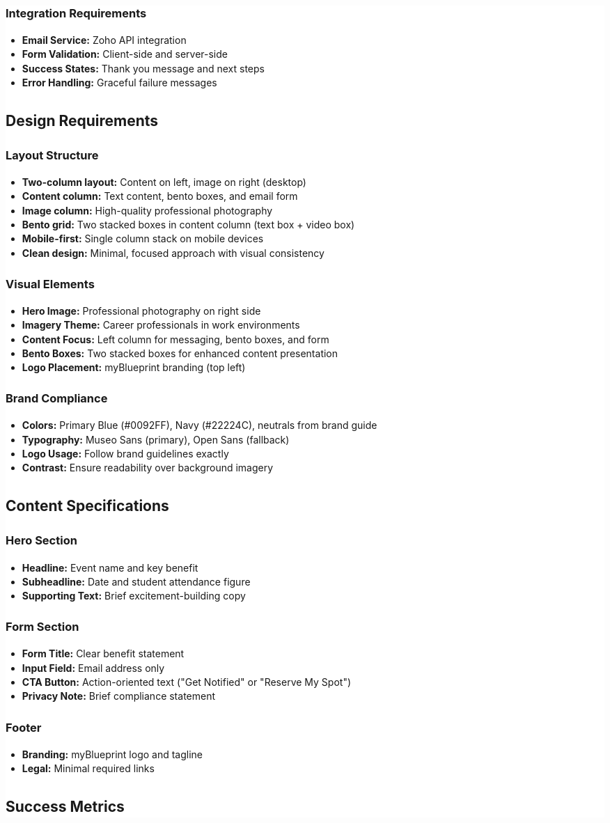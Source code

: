 ### Integration Requirements
- **Email Service:** Zoho API integration
- **Form Validation:** Client-side and server-side
- **Success States:** Thank you message and next steps
- **Error Handling:** Graceful failure messages

## Design Requirements

### Layout Structure
- **Two-column layout:** Content on left, image on right (desktop)
- **Content column:** Text content, bento boxes, and email form
- **Image column:** High-quality professional photography
- **Bento grid:** Two stacked boxes in content column (text box + video box)
- **Mobile-first:** Single column stack on mobile devices
- **Clean design:** Minimal, focused approach with visual consistency

### Visual Elements
- **Hero Image:** Professional photography on right side
- **Imagery Theme:** Career professionals in work environments
- **Content Focus:** Left column for messaging, bento boxes, and form
- **Bento Boxes:** Two stacked boxes for enhanced content presentation
- **Logo Placement:** myBlueprint branding (top left)

### Brand Compliance
- **Colors:** Primary Blue (#0092FF), Navy (#22224C), neutrals from brand guide
- **Typography:** Museo Sans (primary), Open Sans (fallback)
- **Logo Usage:** Follow brand guidelines exactly
- **Contrast:** Ensure readability over background imagery

## Content Specifications

### Hero Section
- **Headline:** Event name and key benefit
- **Subheadline:** Date and student attendance figure
- **Supporting Text:** Brief excitement-building copy

### Form Section
- **Form Title:** Clear benefit statement
- **Input Field:** Email address only
- **CTA Button:** Action-oriented text ("Get Notified" or "Reserve My Spot")
- **Privacy Note:** Brief compliance statement

### Footer
- **Branding:** myBlueprint logo and tagline
- **Legal:** Minimal required links

## Success Metrics
